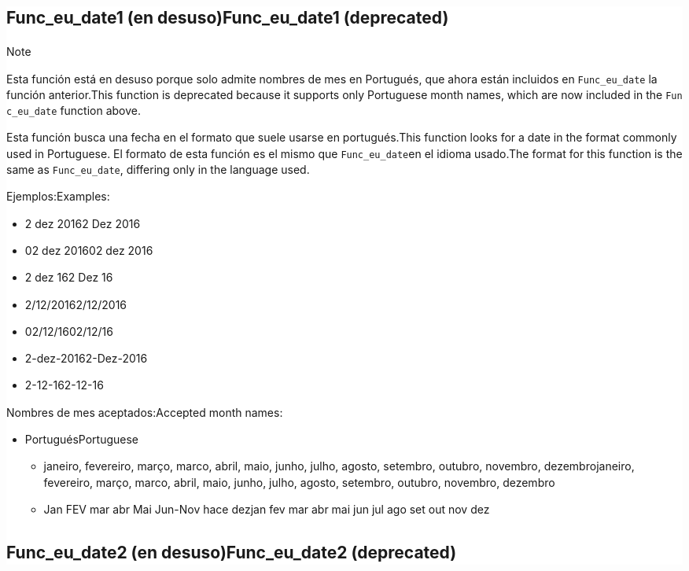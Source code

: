 ## <a name="funceudate1-deprecated"></a><span data-ttu-id="a42c8-186">Func_eu_date1 (en desuso)</span><span class="sxs-lookup"><span data-stu-id="a42c8-186">Func_eu_date1 (deprecated)</span></span>

> [!NOTE]
> <span data-ttu-id="a42c8-187">Esta función está en desuso porque solo admite nombres de mes en Portugués, que ahora están incluidos en `Func_eu_date` la función anterior.</span><span class="sxs-lookup"><span data-stu-id="a42c8-187">This function is deprecated because it supports only Portuguese month names, which are now included in the  `Func_eu_date` function above.</span></span> 
  
<span data-ttu-id="a42c8-188">Esta función busca una fecha en el formato que suele usarse en portugués.</span><span class="sxs-lookup"><span data-stu-id="a42c8-188">This function looks for a date in the format commonly used in Portuguese.</span></span> <span data-ttu-id="a42c8-189">El formato de esta función es el mismo que `Func_eu_date`en el idioma usado.</span><span class="sxs-lookup"><span data-stu-id="a42c8-189">The format for this function is the same as  `Func_eu_date`, differing only in the language used.</span></span>
  
<span data-ttu-id="a42c8-190">Ejemplos:</span><span class="sxs-lookup"><span data-stu-id="a42c8-190">Examples:</span></span>
  
- <span data-ttu-id="a42c8-191">2 dez 2016</span><span class="sxs-lookup"><span data-stu-id="a42c8-191">2 Dez 2016</span></span>
    
- <span data-ttu-id="a42c8-192">02 dez 2016</span><span class="sxs-lookup"><span data-stu-id="a42c8-192">02 dez 2016</span></span>
    
- <span data-ttu-id="a42c8-193">2 dez 16</span><span class="sxs-lookup"><span data-stu-id="a42c8-193">2 Dez 16</span></span>
    
- <span data-ttu-id="a42c8-194">2/12/2016</span><span class="sxs-lookup"><span data-stu-id="a42c8-194">2/12/2016</span></span>
    
- <span data-ttu-id="a42c8-195">02/12/16</span><span class="sxs-lookup"><span data-stu-id="a42c8-195">02/12/16</span></span>
    
- <span data-ttu-id="a42c8-196">2-dez-2016</span><span class="sxs-lookup"><span data-stu-id="a42c8-196">2-Dez-2016</span></span>
    
- <span data-ttu-id="a42c8-197">2-12-16</span><span class="sxs-lookup"><span data-stu-id="a42c8-197">2-12-16</span></span>
    
<span data-ttu-id="a42c8-198">Nombres de mes aceptados:</span><span class="sxs-lookup"><span data-stu-id="a42c8-198">Accepted month names:</span></span>
  
- <span data-ttu-id="a42c8-199">Portugués</span><span class="sxs-lookup"><span data-stu-id="a42c8-199">Portuguese</span></span>
    
  - <span data-ttu-id="a42c8-200">janeiro, fevereiro, março, marco, abril, maio, junho, julho, agosto, setembro, outubro, novembro, dezembro</span><span class="sxs-lookup"><span data-stu-id="a42c8-200">janeiro, fevereiro, março, marco, abril, maio, junho, julho, agosto, setembro, outubro, novembro, dezembro</span></span>
    
  - <span data-ttu-id="a42c8-201">Jan FEV mar abr Mai Jun-Nov hace dez</span><span class="sxs-lookup"><span data-stu-id="a42c8-201">jan fev mar abr mai jun jul ago set out nov dez</span></span>
    
## <a name="funceudate2-deprecated"></a><span data-ttu-id="a42c8-202">Func_eu_date2 (en desuso)</span><span class="sxs-lookup"><span data-stu-id="a42c8-202">Func_eu_date2 (deprecated)</span></span>
